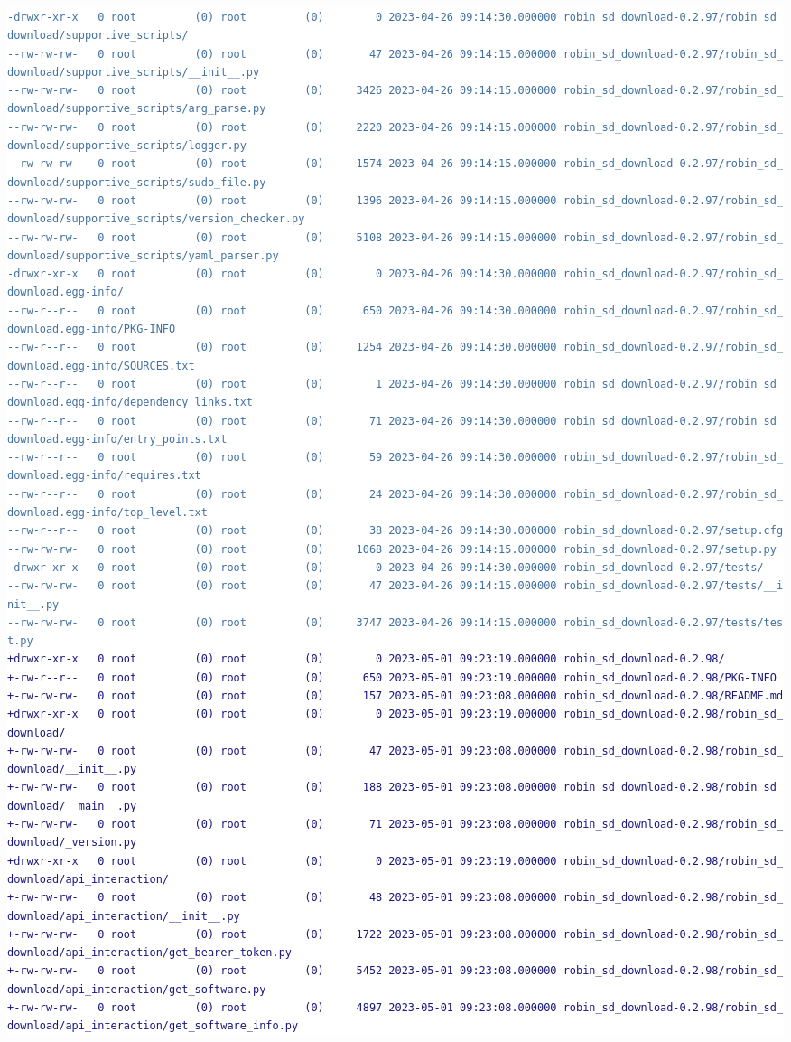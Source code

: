 ```diff
-drwxr-xr-x   0 root         (0) root         (0)        0 2023-04-26 09:14:30.000000 robin_sd_download-0.2.97/robin_sd_download/supportive_scripts/
--rw-rw-rw-   0 root         (0) root         (0)       47 2023-04-26 09:14:15.000000 robin_sd_download-0.2.97/robin_sd_download/supportive_scripts/__init__.py
--rw-rw-rw-   0 root         (0) root         (0)     3426 2023-04-26 09:14:15.000000 robin_sd_download-0.2.97/robin_sd_download/supportive_scripts/arg_parse.py
--rw-rw-rw-   0 root         (0) root         (0)     2220 2023-04-26 09:14:15.000000 robin_sd_download-0.2.97/robin_sd_download/supportive_scripts/logger.py
--rw-rw-rw-   0 root         (0) root         (0)     1574 2023-04-26 09:14:15.000000 robin_sd_download-0.2.97/robin_sd_download/supportive_scripts/sudo_file.py
--rw-rw-rw-   0 root         (0) root         (0)     1396 2023-04-26 09:14:15.000000 robin_sd_download-0.2.97/robin_sd_download/supportive_scripts/version_checker.py
--rw-rw-rw-   0 root         (0) root         (0)     5108 2023-04-26 09:14:15.000000 robin_sd_download-0.2.97/robin_sd_download/supportive_scripts/yaml_parser.py
-drwxr-xr-x   0 root         (0) root         (0)        0 2023-04-26 09:14:30.000000 robin_sd_download-0.2.97/robin_sd_download.egg-info/
--rw-r--r--   0 root         (0) root         (0)      650 2023-04-26 09:14:30.000000 robin_sd_download-0.2.97/robin_sd_download.egg-info/PKG-INFO
--rw-r--r--   0 root         (0) root         (0)     1254 2023-04-26 09:14:30.000000 robin_sd_download-0.2.97/robin_sd_download.egg-info/SOURCES.txt
--rw-r--r--   0 root         (0) root         (0)        1 2023-04-26 09:14:30.000000 robin_sd_download-0.2.97/robin_sd_download.egg-info/dependency_links.txt
--rw-r--r--   0 root         (0) root         (0)       71 2023-04-26 09:14:30.000000 robin_sd_download-0.2.97/robin_sd_download.egg-info/entry_points.txt
--rw-r--r--   0 root         (0) root         (0)       59 2023-04-26 09:14:30.000000 robin_sd_download-0.2.97/robin_sd_download.egg-info/requires.txt
--rw-r--r--   0 root         (0) root         (0)       24 2023-04-26 09:14:30.000000 robin_sd_download-0.2.97/robin_sd_download.egg-info/top_level.txt
--rw-r--r--   0 root         (0) root         (0)       38 2023-04-26 09:14:30.000000 robin_sd_download-0.2.97/setup.cfg
--rw-rw-rw-   0 root         (0) root         (0)     1068 2023-04-26 09:14:15.000000 robin_sd_download-0.2.97/setup.py
-drwxr-xr-x   0 root         (0) root         (0)        0 2023-04-26 09:14:30.000000 robin_sd_download-0.2.97/tests/
--rw-rw-rw-   0 root         (0) root         (0)       47 2023-04-26 09:14:15.000000 robin_sd_download-0.2.97/tests/__init__.py
--rw-rw-rw-   0 root         (0) root         (0)     3747 2023-04-26 09:14:15.000000 robin_sd_download-0.2.97/tests/test.py
+drwxr-xr-x   0 root         (0) root         (0)        0 2023-05-01 09:23:19.000000 robin_sd_download-0.2.98/
+-rw-r--r--   0 root         (0) root         (0)      650 2023-05-01 09:23:19.000000 robin_sd_download-0.2.98/PKG-INFO
+-rw-rw-rw-   0 root         (0) root         (0)      157 2023-05-01 09:23:08.000000 robin_sd_download-0.2.98/README.md
+drwxr-xr-x   0 root         (0) root         (0)        0 2023-05-01 09:23:19.000000 robin_sd_download-0.2.98/robin_sd_download/
+-rw-rw-rw-   0 root         (0) root         (0)       47 2023-05-01 09:23:08.000000 robin_sd_download-0.2.98/robin_sd_download/__init__.py
+-rw-rw-rw-   0 root         (0) root         (0)      188 2023-05-01 09:23:08.000000 robin_sd_download-0.2.98/robin_sd_download/__main__.py
+-rw-rw-rw-   0 root         (0) root         (0)       71 2023-05-01 09:23:08.000000 robin_sd_download-0.2.98/robin_sd_download/_version.py
+drwxr-xr-x   0 root         (0) root         (0)        0 2023-05-01 09:23:19.000000 robin_sd_download-0.2.98/robin_sd_download/api_interaction/
+-rw-rw-rw-   0 root         (0) root         (0)       48 2023-05-01 09:23:08.000000 robin_sd_download-0.2.98/robin_sd_download/api_interaction/__init__.py
+-rw-rw-rw-   0 root         (0) root         (0)     1722 2023-05-01 09:23:08.000000 robin_sd_download-0.2.98/robin_sd_download/api_interaction/get_bearer_token.py
+-rw-rw-rw-   0 root         (0) root         (0)     5452 2023-05-01 09:23:08.000000 robin_sd_download-0.2.98/robin_sd_download/api_interaction/get_software.py
+-rw-rw-rw-   0 root         (0) root         (0)     4897 2023-05-01 09:23:08.000000 robin_sd_download-0.2.98/robin_sd_download/api_interaction/get_software_info.py
```